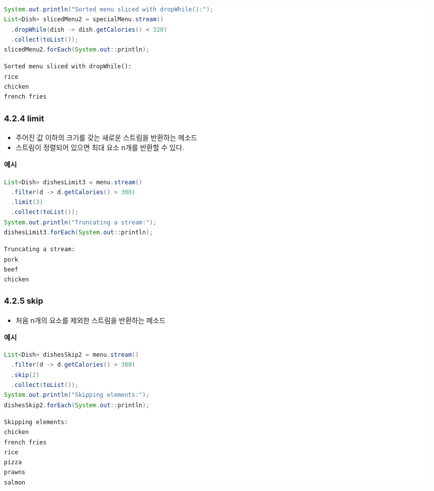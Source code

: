 ```java
System.out.println("Sorted menu sliced with dropWhile():");
List<Dish> slicedMenu2 = specialMenu.stream()
  .dropWhile(dish -> dish.getCalories() < 320)
  .collect(toList());
slicedMenu2.forEach(System.out::println);
```

```
Sorted menu sliced with dropWhile():
rice
chicken
french fries
```



### 4.2.4 limit

* 주어진 값 이하의 크기를 갖는 새로운 스트림을 반환하는 메소드
* 스트림이 정렬되어 있으면 최대 요소 n개를 반환할 수 있다.

**예시**

```java
List<Dish> dishesLimit3 = menu.stream()
  .filter(d -> d.getCalories() > 300)
  .limit(3)
  .collect(toList());
System.out.println("Truncating a stream:");
dishesLimit3.forEach(System.out::println);
```

```
Truncating a stream:
pork
beef
chicken
```



### 4.2.5 skip

* 처음 n개의 요소를 제외한 스트림을 반환하는 메소드

**예시**

```java
List<Dish> dishesSkip2 = menu.stream()
  .filter(d -> d.getCalories() > 300)
  .skip(2)
  .collect(toList());
System.out.println("Skipping elements:");
dishesSkip2.forEach(System.out::println);
```

```
Skipping elements:
chicken
french fries
rice
pizza
prawns
salmon
```
